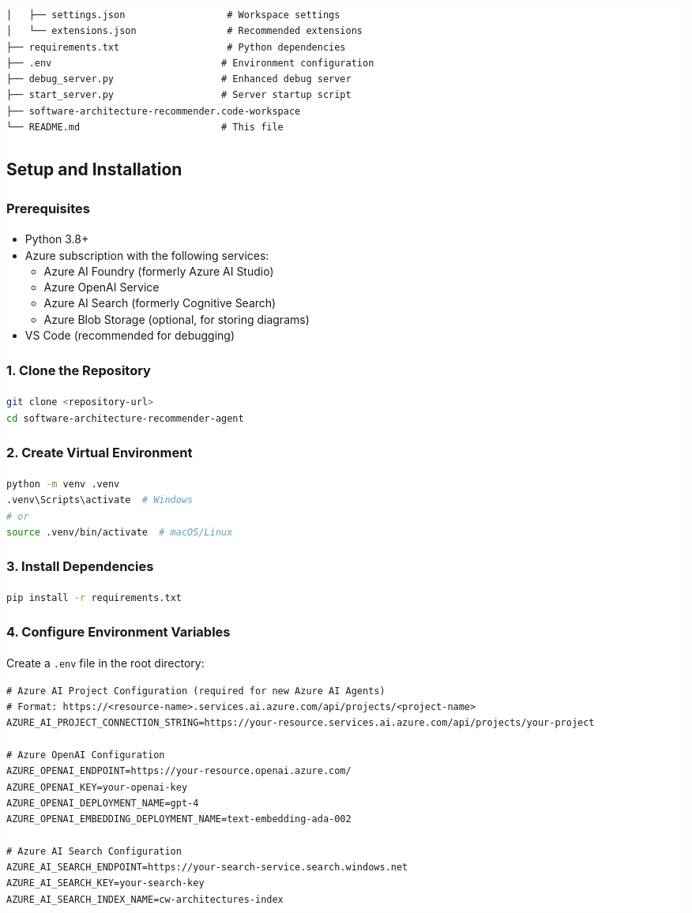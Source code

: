 ```
│   ├── settings.json                  # Workspace settings
│   └── extensions.json                # Recommended extensions
├── requirements.txt                   # Python dependencies
├── .env                              # Environment configuration
├── debug_server.py                   # Enhanced debug server
├── start_server.py                   # Server startup script
├── software-architecture-recommender.code-workspace
└── README.md                         # This file
```

## Setup and Installation

### Prerequisites

- Python 3.8+
- Azure subscription with the following services:
  - Azure AI Foundry (formerly Azure AI Studio)
  - Azure OpenAI Service
  - Azure AI Search (formerly Cognitive Search)
  - Azure Blob Storage (optional, for storing diagrams)
- VS Code (recommended for debugging)

### 1. Clone the Repository

```bash
git clone <repository-url>
cd software-architecture-recommender-agent
```

### 2. Create Virtual Environment

```bash
python -m venv .venv
.venv\Scripts\activate  # Windows
# or
source .venv/bin/activate  # macOS/Linux
```

### 3. Install Dependencies

```bash
pip install -r requirements.txt
```

### 4. Configure Environment Variables

Create a `.env` file in the root directory:

```properties
# Azure AI Project Configuration (required for new Azure AI Agents)
# Format: https://<resource-name>.services.ai.azure.com/api/projects/<project-name>
AZURE_AI_PROJECT_CONNECTION_STRING=https://your-resource.services.ai.azure.com/api/projects/your-project

# Azure OpenAI Configuration
AZURE_OPENAI_ENDPOINT=https://your-resource.openai.azure.com/
AZURE_OPENAI_KEY=your-openai-key
AZURE_OPENAI_DEPLOYMENT_NAME=gpt-4
AZURE_OPENAI_EMBEDDING_DEPLOYMENT_NAME=text-embedding-ada-002

# Azure AI Search Configuration
AZURE_AI_SEARCH_ENDPOINT=https://your-search-service.search.windows.net
AZURE_AI_SEARCH_KEY=your-search-key
AZURE_AI_SEARCH_INDEX_NAME=cw-architectures-index

```